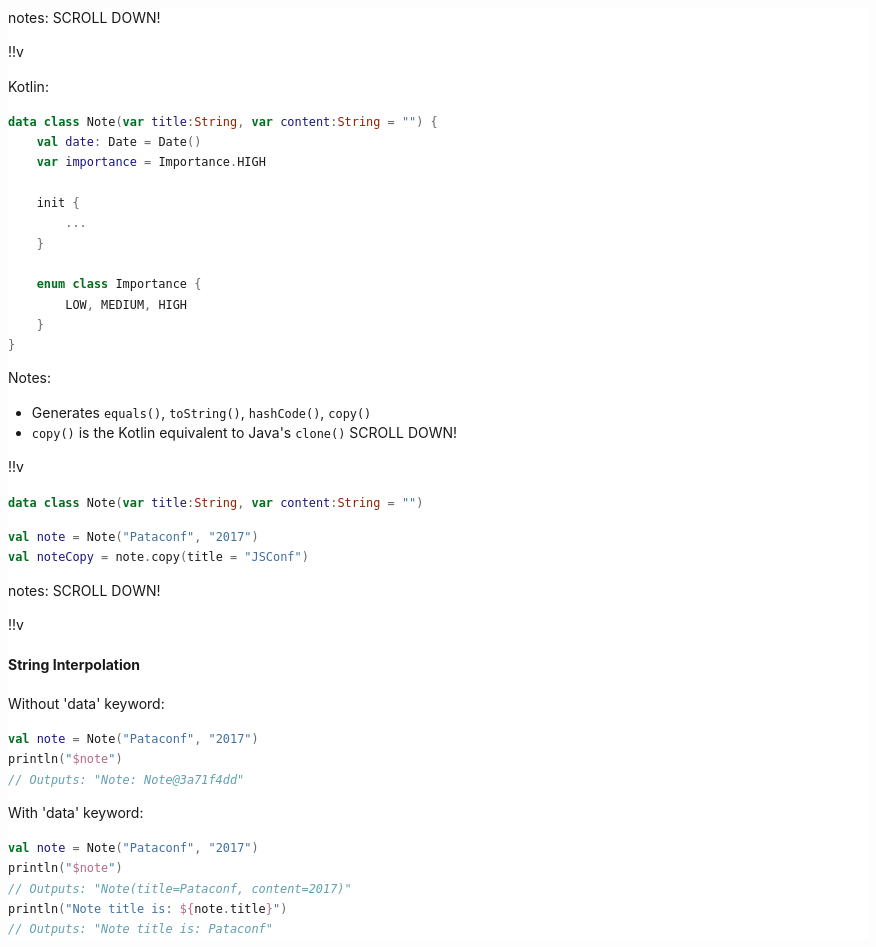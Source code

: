 notes:
SCROLL DOWN!

!!v

Kotlin:
```kotlin
data class Note(var title:String, var content:String = "") {
    val date: Date = Date()
    var importance = Importance.HIGH
    
    init {
        ...
    }
    
    enum class Importance {
        LOW, MEDIUM, HIGH
    }
}
```

Notes:
* Generates `equals()`, `toString()`, `hashCode()`, `copy()`
* `copy()` is the Kotlin equivalent to Java's `clone()`
SCROLL DOWN!

!!v

```kotlin
data class Note(var title:String, var content:String = "")
```

```kotlin
val note = Note("Pataconf", "2017")
val noteCopy = note.copy(title = "JSConf")
```


notes:
SCROLL DOWN!

!!v

#### String Interpolation

Without 'data' keyword:
```kotlin
val note = Note("Pataconf", "2017")
println("$note")
// Outputs: "Note: Note@3a71f4dd"
```

With 'data' keyword:

```kotlin
val note = Note("Pataconf", "2017")
println("$note")
// Outputs: "Note(title=Pataconf, content=2017)"
println("Note title is: ${note.title}")
// Outputs: "Note title is: Pataconf"
```
